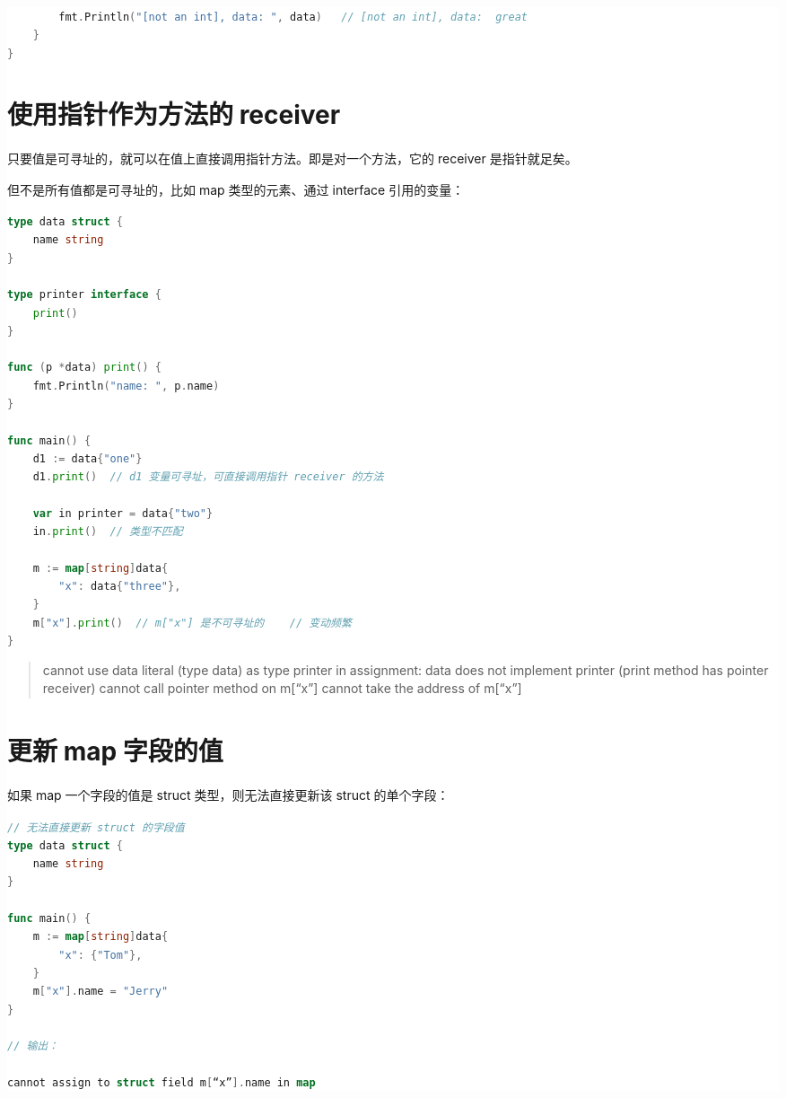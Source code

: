 ```go
        fmt.Println("[not an int], data: ", data)   // [not an int], data:  great
    }
}
```

# 使用指针作为方法的 receiver  

只要值是可寻址的，就可以在值上直接调用指针方法。即是对一个方法，它的 receiver 是指针就足矣。  

但不是所有值都是可寻址的，比如 map 类型的元素、通过 interface 引用的变量：  

```go
type data struct {
    name string
}

type printer interface {
    print()
}

func (p *data) print() {
    fmt.Println("name: ", p.name)
}

func main() {
    d1 := data{"one"}
    d1.print()  // d1 变量可寻址，可直接调用指针 receiver 的方法

    var in printer = data{"two"}
    in.print()  // 类型不匹配

    m := map[string]data{
        "x": data{"three"},
    }
    m["x"].print()  // m["x"] 是不可寻址的    // 变动频繁
}
```

>cannot use data literal (type data) as type printer in assignment:
data does not implement printer (print method has pointer receiver)
cannot call pointer method on m[“x”]
cannot take the address of m[“x”]

# 更新 map 字段的值  

如果 map 一个字段的值是 struct 类型，则无法直接更新该 struct 的单个字段：  

```go
// 无法直接更新 struct 的字段值
type data struct {
    name string
}

func main() {
    m := map[string]data{
        "x": {"Tom"},
    }
    m["x"].name = "Jerry"
}

// 输出：

cannot assign to struct field m[“x”].name in map
```
